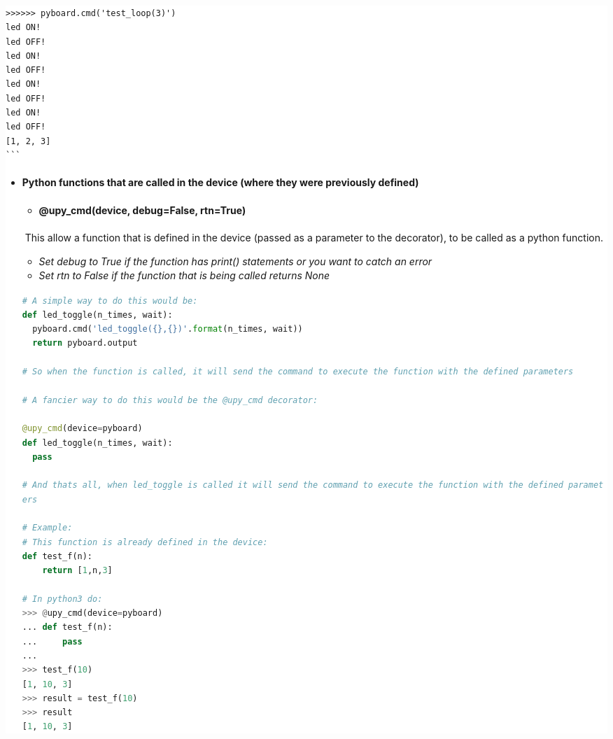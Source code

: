     >>>>>> pyboard.cmd('test_loop(3)')
    led ON!
    led OFF!
    led ON!
    led OFF!
    led ON!
    led OFF!
    led ON!
    led OFF!
    [1, 2, 3]
    ```

- #### Python functions that are called in the device (where they were previously defined)

  - #### @upy_cmd(device, debug=False, rtn=True)

  ​	This allow a function that is defined in the device (passed as a parameter to the decorator), to be called as a python function. 

  * *Set debug to True if the function has print() statements or you want to catch an error*
  * *Set rtn to False if the function that is being called returns None* 
  
  ```python
  # A simple way to do this would be:
  def led_toggle(n_times, wait):
    pyboard.cmd('led_toggle({},{})'.format(n_times, wait))
    return pyboard.output
  
  # So when the function is called, it will send the command to execute the function with the defined parameters
  
  # A fancier way to do this would be the @upy_cmd decorator:
  
  @upy_cmd(device=pyboard)
  def led_toggle(n_times, wait):
    pass
  
  # And thats all, when led_toggle is called it will send the command to execute the function with the defined parameters
  
  # Example:
  # This function is already defined in the device:
  def test_f(n):
      return [1,n,3]
  
  # In python3 do:
  >>> @upy_cmd(device=pyboard)
  ... def test_f(n):
  ...     pass
  ...
  >>> test_f(10)
  [1, 10, 3]
  >>> result = test_f(10)
  >>> result
  [1, 10, 3]
  ```
